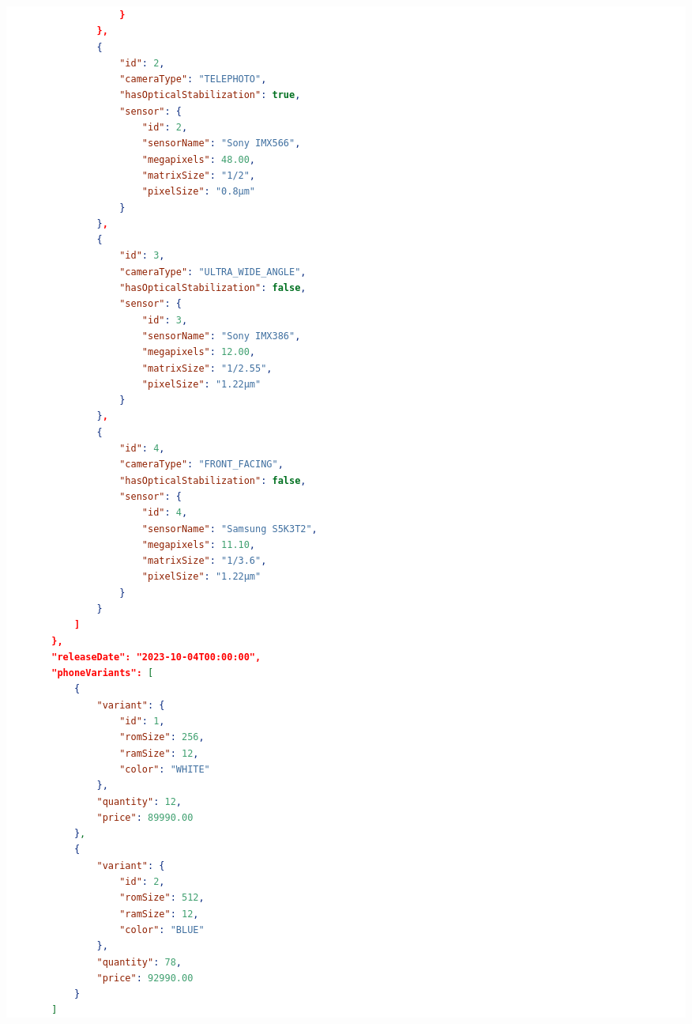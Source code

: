```json
                    }
                },
                {
                    "id": 2,
                    "cameraType": "TELEPHOTO",
                    "hasOpticalStabilization": true,
                    "sensor": {
                        "id": 2,
                        "sensorName": "Sony IMX566",
                        "megapixels": 48.00,
                        "matrixSize": "1/2",
                        "pixelSize": "0.8µm"
                    }
                },
                {
                    "id": 3,
                    "cameraType": "ULTRA_WIDE_ANGLE",
                    "hasOpticalStabilization": false,
                    "sensor": {
                        "id": 3,
                        "sensorName": "Sony IMX386",
                        "megapixels": 12.00,
                        "matrixSize": "1/2.55",
                        "pixelSize": "1.22µm"
                    }
                },
                {
                    "id": 4,
                    "cameraType": "FRONT_FACING",
                    "hasOpticalStabilization": false,
                    "sensor": {
                        "id": 4,
                        "sensorName": "Samsung S5K3T2",
                        "megapixels": 11.10,
                        "matrixSize": "1/3.6",
                        "pixelSize": "1.22µm"
                    }
                }
            ]
        },
        "releaseDate": "2023-10-04T00:00:00",
        "phoneVariants": [
            {
                "variant": {
                    "id": 1,
                    "romSize": 256,
                    "ramSize": 12,
                    "color": "WHITE"
                },
                "quantity": 12,
                "price": 89990.00
            },
            {
                "variant": {
                    "id": 2,
                    "romSize": 512,
                    "ramSize": 12,
                    "color": "BLUE"
                },
                "quantity": 78,
                "price": 92990.00
            }
        ]
```